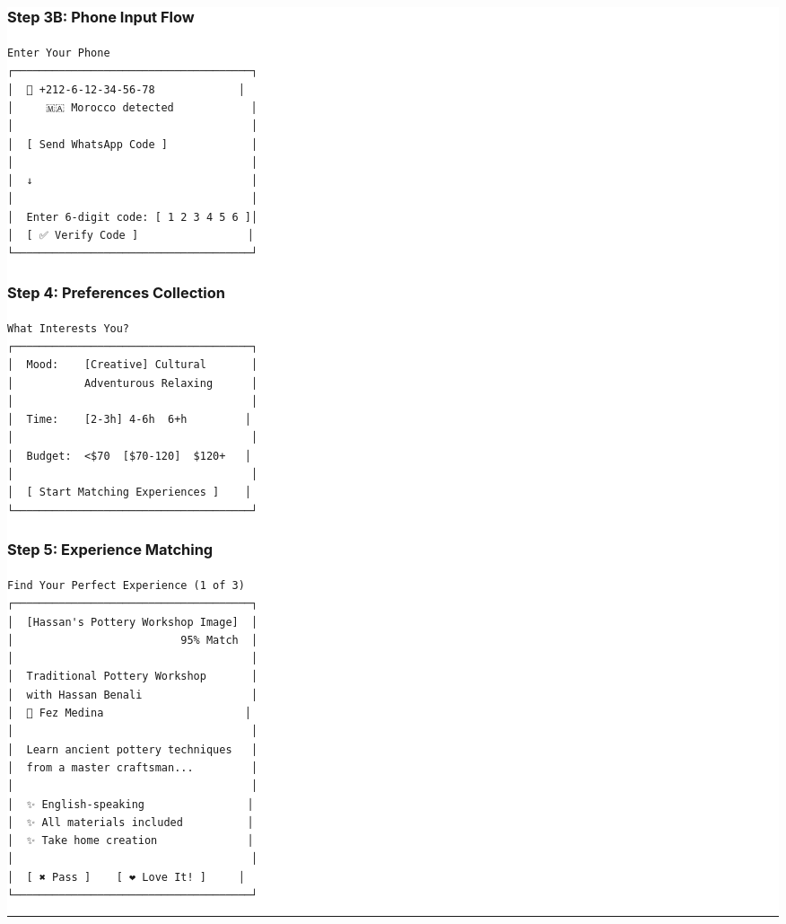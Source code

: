 ### **Step 3B: Phone Input Flow**
```
Enter Your Phone
┌─────────────────────────────────────┐
│  📱 +212-6-12-34-56-78             │
│     🇲🇦 Morocco detected            │
│                                     │
│  [ Send WhatsApp Code ]             │
│                                     │
│  ↓                                  │
│                                     │
│  Enter 6-digit code: [ 1 2 3 4 5 6 ]│
│  [ ✅ Verify Code ]                 │
└─────────────────────────────────────┘
```

### **Step 4: Preferences Collection**
```
What Interests You?
┌─────────────────────────────────────┐
│  Mood:    [Creative] Cultural       │
│           Adventurous Relaxing      │
│                                     │
│  Time:    [2-3h] 4-6h  6+h         │
│                                     │
│  Budget:  <$70  [$70-120]  $120+   │
│                                     │
│  [ Start Matching Experiences ]    │
└─────────────────────────────────────┘
```

### **Step 5: Experience Matching**
```
Find Your Perfect Experience (1 of 3)
┌─────────────────────────────────────┐
│  [Hassan's Pottery Workshop Image]  │
│                          95% Match  │
│                                     │
│  Traditional Pottery Workshop       │
│  with Hassan Benali                 │
│  📍 Fez Medina                      │
│                                     │
│  Learn ancient pottery techniques   │
│  from a master craftsman...         │
│                                     │
│  ✨ English-speaking                │
│  ✨ All materials included          │
│  ✨ Take home creation              │
│                                     │
│  [ ✖️ Pass ]    [ ❤️ Love It! ]     │
└─────────────────────────────────────┘
```

---